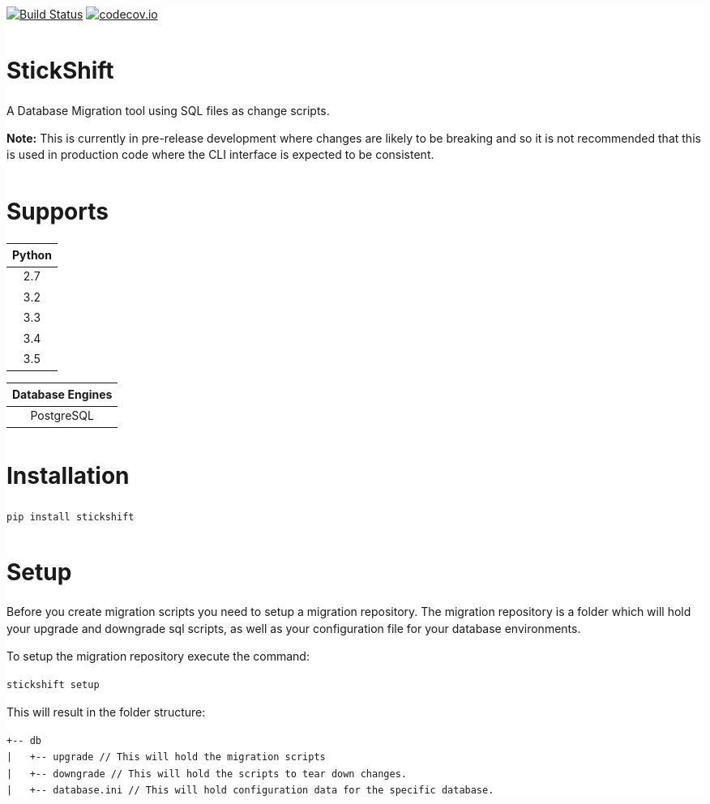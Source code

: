 [![Build Status](https://travis-ci.org/rohan-panchal/StickShift.svg?branch=master)](https://travis-ci.org/rohan-panchal/StickShift)
[![codecov.io](https://codecov.io/github/rohan-panchal/StickShift/coverage.svg?branch=master)](https://codecov.io/github/rohan-panchal/StickShift)

# StickShift
A Database Migration tool using SQL files as change scripts.

**Note:** This is currently in pre-release development where changes are likely to be breaking and so it is not recommended that this is used in production code where the CLI interface is expected to be consistent.

# Supports

| Python |
|:------:|
|   2.7  |
|   3.2  |
|   3.3  |
|   3.4  |
|   3.5  |

| Database Engines |
|:----------------:|
|    PostgreSQL    |

# Installation

`pip install stickshift`

# Setup

Before you create migration scripts you need to setup a migration repository. 
The migration repository is a folder which will hold your upgrade and downgrade sql scripts, 
as well as your configuration file for your database environments. 

To setup the migration repository execute the command:

`stickshift setup`

This will result in the folder structure:

```
+-- db
|   +-- upgrade // This will hold the migration scripts
|   +-- downgrade // This will hold the scripts to tear down changes.
|   +-- database.ini // This will hold configuration data for the specific database.
```
